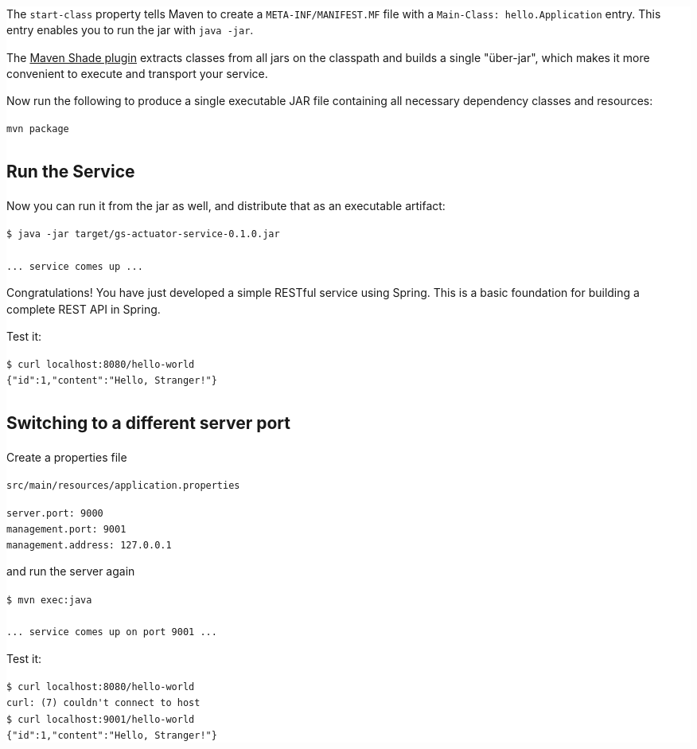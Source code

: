 
The `start-class` property tells Maven to create a `META-INF/MANIFEST.MF` file with a `Main-Class: hello.Application` entry. This entry enables you to run the jar with `java -jar`.

The [Maven Shade plugin][maven-shade-plugin] extracts classes from all jars on the classpath and builds a single "über-jar", which makes it more convenient to execute and transport your service.

Now run the following to produce a single executable JAR file containing all necessary dependency classes and resources:

    mvn package

[maven-shade-plugin]: https://maven.apache.org/plugins/maven-shade-plugin

Run the Service
-------------------------------------

Now you can run it from the jar as well, and distribute that as an executable artifact:

```
$ java -jar target/gs-actuator-service-0.1.0.jar

... service comes up ...
```

Congratulations! You have just developed a simple RESTful service using Spring. This is a basic foundation for building a complete REST API in Spring.

Test it:

```
$ curl localhost:8080/hello-world
{"id":1,"content":"Hello, Stranger!"}
```

Switching to a different server port
-----------------------------------------

Create a properties file

`src/main/resources/application.properties`
```properties
server.port: 9000
management.port: 9001
management.address: 127.0.0.1
```

and run the server again
```
$ mvn exec:java

... service comes up on port 9001 ...
```
Test it:
```
$ curl localhost:8080/hello-world
curl: (7) couldn't connect to host
$ curl localhost:9001/hello-world
{"id":1,"content":"Hello, Stranger!"}
```


[jdk]: http://www.oracle.com/technetwork/java/javase/downloads/index.html
[mvn]: http://maven.apache.org/download.cgi
[zip]: https://github.com/springframework-meta/gs-actuator-service/archive/master.zip